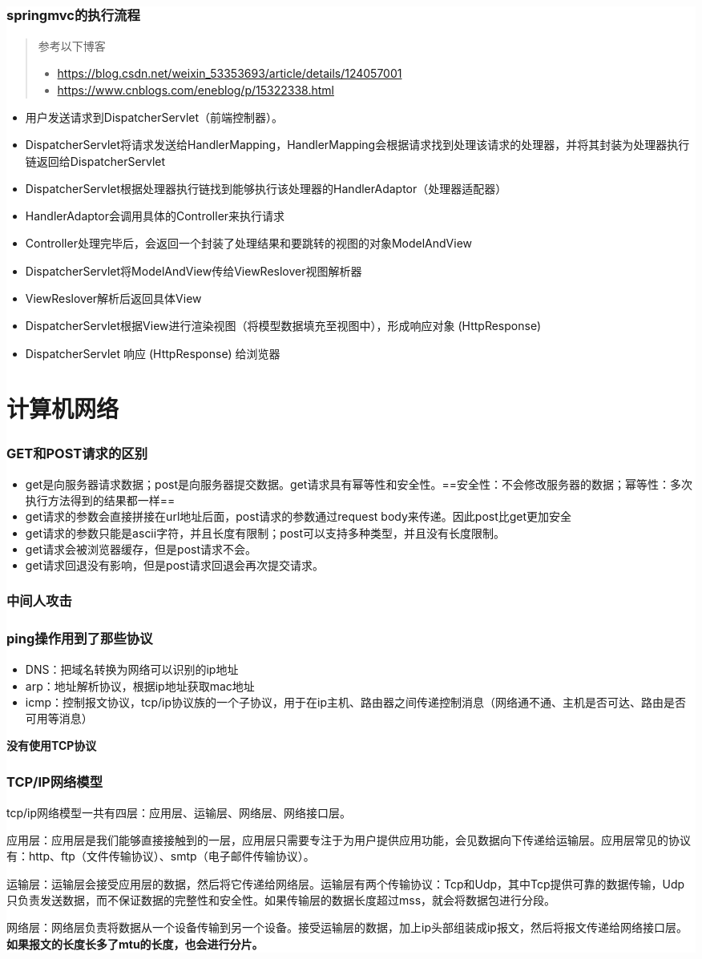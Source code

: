 ### springmvc的执行流程

>参考以下博客
>
>- https://blog.csdn.net/weixin_53353693/article/details/124057001
>- https://www.cnblogs.com/eneblog/p/15322338.html

- 用户发送请求到DispatcherServlet（前端控制器）。

- DispatcherServlet将请求发送给HandlerMapping，HandlerMapping会根据请求找到处理该请求的处理器，并将其封装为处理器执行链返回给DispatcherServlet
- DispatcherServlet根据处理器执行链找到能够执行该处理器的HandlerAdaptor（处理器适配器）
- HandlerAdaptor会调用具体的Controller来执行请求
- Controller处理完毕后，会返回一个封装了处理结果和要跳转的视图的对象ModelAndView 
-  DispatcherServlet将ModelAndView传给ViewReslover视图解析器
-  ViewReslover解析后返回具体View
- DispatcherServlet根据View进行渲染视图（将模型数据填充至视图中），形成响应对象 (HttpResponse)
- DispatcherServlet 响应 (HttpResponse) 给浏览器



# 计算机网络

### GET和POST请求的区别

- get是向服务器请求数据；post是向服务器提交数据。get请求具有幂等性和安全性。==安全性：不会修改服务器的数据；幂等性：多次执行方法得到的结果都一样==
- get请求的参数会直接拼接在url地址后面，post请求的参数通过request body来传递。因此post比get更加安全
- get请求的参数只能是ascii字符，并且长度有限制；post可以支持多种类型，并且没有长度限制。
- get请求会被浏览器缓存，但是post请求不会。
- get请求回退没有影响，但是post请求回退会再次提交请求。

### 中间人攻击



### ping操作用到了那些协议

- DNS：把域名转换为网络可以识别的ip地址
- arp：地址解析协议，根据ip地址获取mac地址
- icmp：控制报文协议，tcp/ip协议族的一个子协议，用于在ip主机、路由器之间传递控制消息（网络通不通、主机是否可达、路由是否可用等消息）

**没有使用TCP协议**



### TCP/IP网络模型

tcp/ip网络模型一共有四层：应用层、运输层、网络层、网络接口层。

应用层：应用层是我们能够直接接触到的一层，应用层只需要专注于为用户提供应用功能，会见数据向下传递给运输层。应用层常见的协议有：http、ftp（文件传输协议）、smtp（电子邮件传输协议）。

运输层：运输层会接受应用层的数据，然后将它传递给网络层。运输层有两个传输协议：Tcp和Udp，其中Tcp提供可靠的数据传输，Udp只负责发送数据，而不保证数据的完整性和安全性。如果传输层的数据长度超过mss，就会将数据包进行分段。

网络层：网络层负责将数据从一个设备传输到另一个设备。接受运输层的数据，加上ip头部组装成ip报文，然后将报文传递给网络接口层。**如果报文的长度长多了mtu的长度，也会进行分片。**
